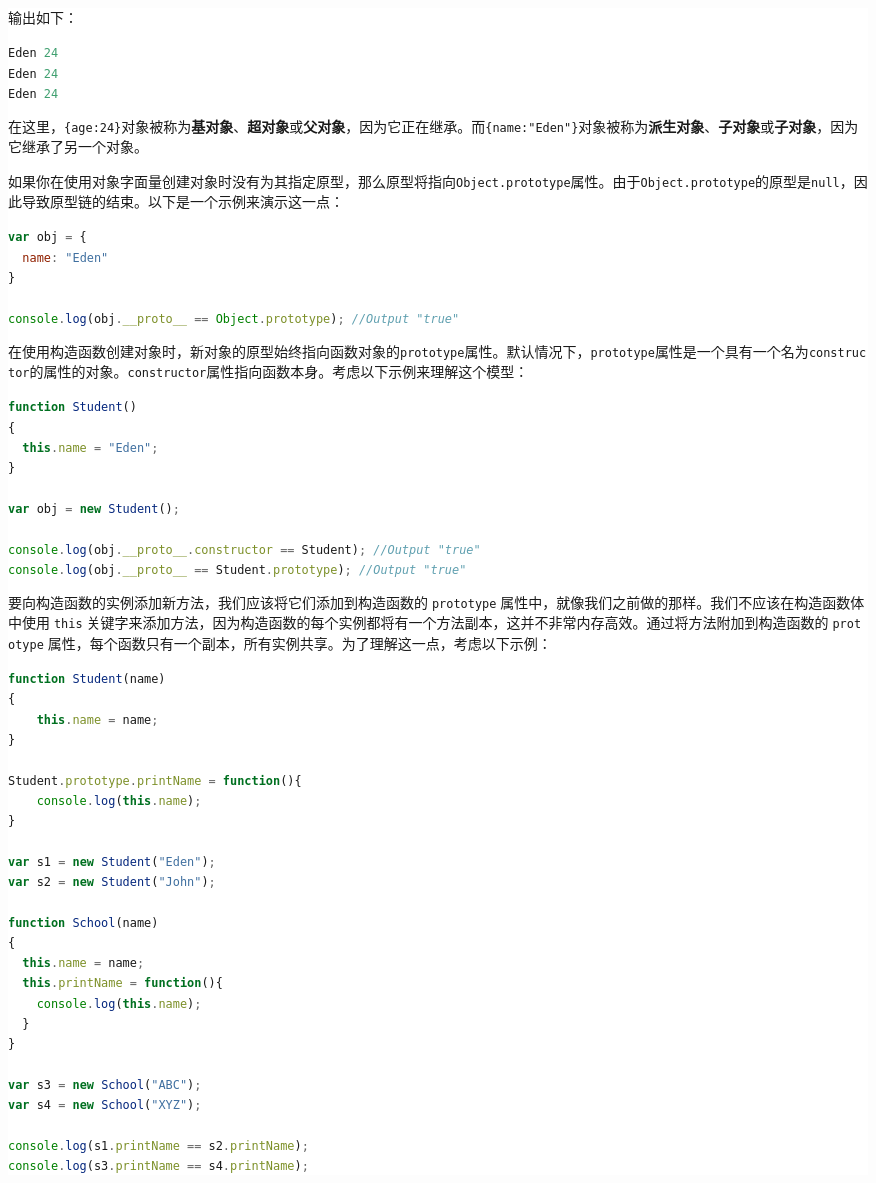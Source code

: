 输出如下：

```js
Eden 24
Eden 24
Eden 24
```

在这里，`{age:24}`对象被称为**基对象**、**超对象**或**父对象**，因为它正在继承。而`{name:"Eden"}`对象被称为**派生对象**、**子对象**或**子对象**，因为它继承了另一个对象。

如果你在使用对象字面量创建对象时没有为其指定原型，那么原型将指向`Object.prototype`属性。由于`Object.prototype`的原型是`null`，因此导致原型链的结束。以下是一个示例来演示这一点：

```js
var obj = {
  name: "Eden"
}

console.log(obj.__proto__ == Object.prototype); //Output "true"
```

在使用构造函数创建对象时，新对象的原型始终指向函数对象的`prototype`属性。默认情况下，`prototype`属性是一个具有一个名为`constructor`的属性的对象。`constructor`属性指向函数本身。考虑以下示例来理解这个模型：

```js
function Student()
{
  this.name = "Eden";
}

var obj = new Student();

console.log(obj.__proto__.constructor == Student); //Output "true"
console.log(obj.__proto__ == Student.prototype); //Output "true"
```

要向构造函数的实例添加新方法，我们应该将它们添加到构造函数的 `prototype` 属性中，就像我们之前做的那样。我们不应该在构造函数体中使用 `this` 关键字来添加方法，因为构造函数的每个实例都将有一个方法副本，这并不非常内存高效。通过将方法附加到构造函数的 `prototype` 属性，每个函数只有一个副本，所有实例共享。为了理解这一点，考虑以下示例：

```js
function Student(name)
{
    this.name = name;
}

Student.prototype.printName = function(){
    console.log(this.name);
}

var s1 = new Student("Eden");
var s2 = new Student("John");

function School(name)
{
  this.name = name;
  this.printName = function(){
    console.log(this.name);
  }
}

var s3 = new School("ABC");
var s4 = new School("XYZ");

console.log(s1.printName == s2.printName);
console.log(s3.printName == s4.printName);
```
